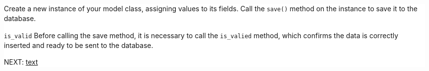 Create a new instance of your model class, assigning values to its fields.
Call the `save()` method on the instance to save it to the database.

`is_valid` Before calling the save method, it is necessary to call the 
`is_valied` method, which confirms the data is correctly inserted and ready 
to be sent to the database.
 
NEXT:
[text](<../Advanced API Concepts/advanced.md>)